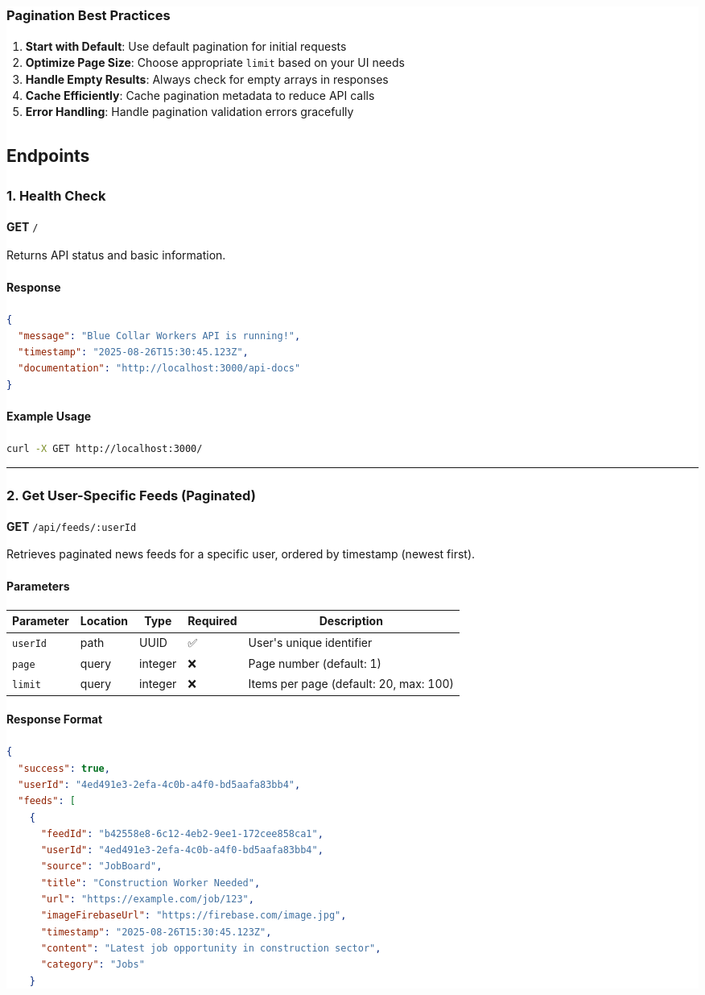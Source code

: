 ```json
```

### Pagination Best Practices
1. **Start with Default**: Use default pagination for initial requests
2. **Optimize Page Size**: Choose appropriate `limit` based on your UI needs
3. **Handle Empty Results**: Always check for empty arrays in responses
4. **Cache Efficiently**: Cache pagination metadata to reduce API calls
5. **Error Handling**: Handle pagination validation errors gracefully

## Endpoints

### 1. Health Check

**GET** `/`

Returns API status and basic information.

#### Response
```json
{
  "message": "Blue Collar Workers API is running!",
  "timestamp": "2025-08-26T15:30:45.123Z",
  "documentation": "http://localhost:3000/api-docs"
}
```

#### Example Usage
```bash
curl -X GET http://localhost:3000/
```

---

### 2. Get User-Specific Feeds (Paginated)

**GET** `/api/feeds/:userId`

Retrieves paginated news feeds for a specific user, ordered by timestamp (newest first).

#### Parameters
| Parameter | Location | Type | Required | Description |
|-----------|----------|------|----------|-------------|
| `userId` | path | UUID | ✅ | User's unique identifier |
| `page` | query | integer | ❌ | Page number (default: 1) |
| `limit` | query | integer | ❌ | Items per page (default: 20, max: 100) |

#### Response Format
```json
{
  "success": true,
  "userId": "4ed491e3-2efa-4c0b-a4f0-bd5aafa83bb4",
  "feeds": [
    {
      "feedId": "b42558e8-6c12-4eb2-9ee1-172cee858ca1",
      "userId": "4ed491e3-2efa-4c0b-a4f0-bd5aafa83bb4",
      "source": "JobBoard",
      "title": "Construction Worker Needed",
      "url": "https://example.com/job/123",
      "imageFirebaseUrl": "https://firebase.com/image.jpg",
      "timestamp": "2025-08-26T15:30:45.123Z",
      "content": "Latest job opportunity in construction sector",
      "category": "Jobs"
    }
```